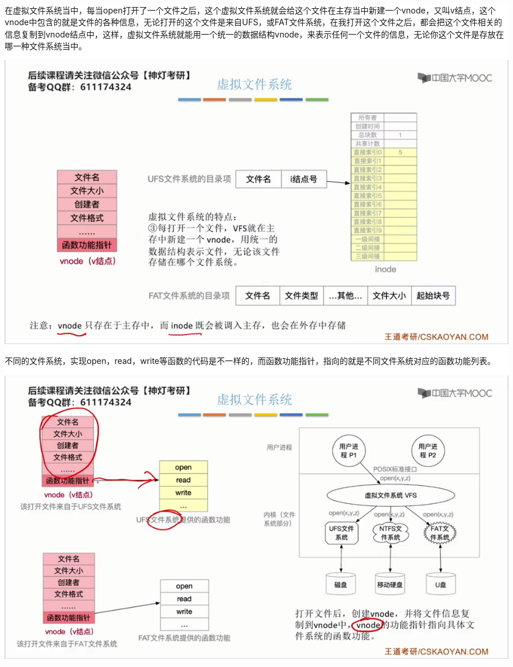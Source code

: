 在虚拟文件系统当中，每当open打开了一个文件之后，这个虚拟文件系统就会给这个文件在主存当中新建一个vnode，又叫v结点，这个vnode中包含的就是文件的各种信息，无论打开的这个文件是来自UFS，或FAT文件系统，在我打开这个文件之后，都会把这个文件相关的信息复制到vnode结点中，这样，虚拟文件系统就能用一个统一的数据结构vnode，来表示任何一个文件的信息，无论你这个文件是存放在哪一种文件系统当中。

![image.png](%E7%AC%AC%E5%9B%9B%E7%AB%A0-%E6%96%87%E4%BB%B6%E7%B3%BB%E7%BB%9F%202a25ffc2-f9c2-45c9-bf45-1fabc74e2225/image%20142.png)

不同的文件系统，实现open，read，write等函数的代码是不一样的，而函数功能指针，指向的就是不同文件系统对应的函数功能列表。

![image.png](%E7%AC%AC%E5%9B%9B%E7%AB%A0-%E6%96%87%E4%BB%B6%E7%B3%BB%E7%BB%9F%202a25ffc2-f9c2-45c9-bf45-1fabc74e2225/image%20143.png)
